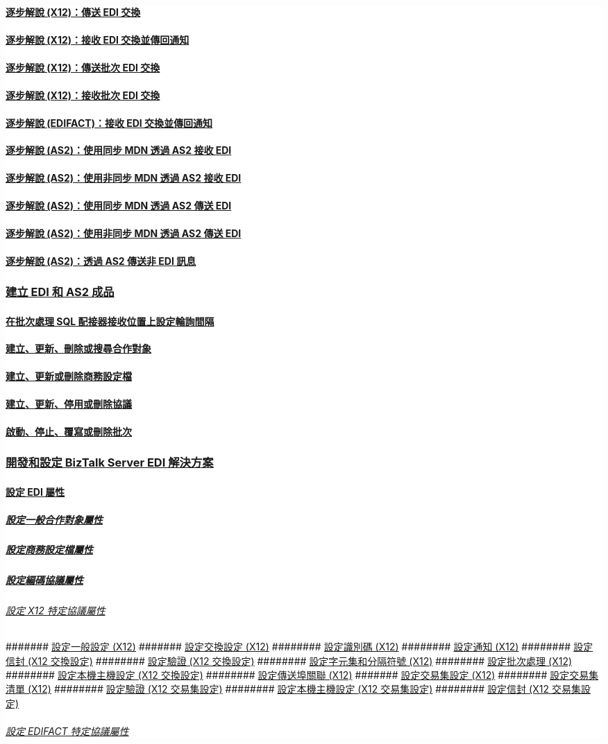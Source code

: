 #### [逐步解說 (X12)：傳送 EDI 交換](walkthrough-x12-sending-edi-interchanges.md)
#### [逐步解說 (X12)：接收 EDI 交換並傳回通知](walkthrough-x12--receive-edi-interchanges-and-send-back-an-acknowledgement.md)
#### [逐步解說 (X12)：傳送批次 EDI 交換](walkthrough-x12-sending-batched-edi-interchanges.md)
#### [逐步解說 (X12)：接收批次 EDI 交換](walkthrough-x12-receiving-batched-edi-interchanges.md)
#### [逐步解說 (EDIFACT)：接收 EDI 交換並傳回通知](walkthrough-edifact--receive-edi-interchanges-and-send-an-acknowledgement.md)
#### [逐步解說 (AS2)：使用同步 MDN 透過 AS2 接收 EDI](walkthrough-as2-receiving-edi-over-as2-with-a-synchronous-mdn.md)
#### [逐步解說 (AS2)：使用非同步 MDN 透過 AS2 接收 EDI](walkthrough-as2-receiving-edi-over-as2-with-an-asynchronous-mdn.md)
#### [逐步解說 (AS2)：使用同步 MDN 透過 AS2 傳送 EDI](walkthrough-as2-sending-edi-over-as2-with-a-synchronous-mdn.md)
#### [逐步解說 (AS2)：使用非同步 MDN 透過 AS2 傳送 EDI](walkthrough-as2-sending-edi-over-as2-with-an-asynchronous-mdn.md)
#### [逐步解說 (AS2)：透過 AS2 傳送非 EDI 訊息](walkthrough-as2-sending-a-non-edi-message-over-as2.md)
### [建立 EDI 和 AS2 成品](managing-edi-and-as2-solutions.md)
#### [在批次處理 SQL 配接器接收位置上設定輪詢間隔](setting-the-polling-interval-on-the-batching-sql-adapter-receive-location.md)
#### [建立、更新、刪除或搜尋合作對象](managing-parties.md)
#### [建立、更新或刪除商務設定檔](managing-business-profiles.md)
#### [建立、更新、停用或刪除協議](managing-agreements.md)
#### [啟動、停止、覆寫或刪除批次](managing-batches.md)
### [開發和設定 BizTalk Server EDI 解決方案](developing-and-configuring-biztalk-server-edi-solutions.md)
#### [設定 EDI 屬性](configuring-edi-properties.md)
##### [設定一般合作對象屬性](configuring-general-party-properties.md)
##### [設定商務設定檔屬性](configuring-business-profile-properties.md)
##### [設定編碼協議屬性](configuring-encoding-agreement-properties.md)
###### [設定 X12 特定協議屬性](configuring-x12-specific-agreement-properties.md)
####### [設定一般設定 (X12)](configuring-general-settings-x12.md)
####### [設定交換設定 (X12)](configuring-interchange-settings-x12.md)
######## [設定識別碼 (X12)](configuring-identifiers-x12.md)
######## [設定通知 (X12)](configuring-acknowledgements-x12.md)
######## [設定信封 (X12 交換設定)](configuring-envelopes-x12-interchange-settings.md)
######## [設定驗證 (X12 交換設定)](configuring-validation-x12-interchange-settings.md)
######## [設定字元集和分隔符號 (X12)](configuring-charset-and-separators-x12.md)
######## [設定批次處理 (X12)](configuring-batching-x12.md)
######## [設定本機主機設定 (X12 交換設定)](configuring-local-host-settings-x12-interchange-settings.md)
######## [設定傳送埠關聯 (X12)](configuring-send-port-association-x12.md)
####### [設定交易集設定 (X12)](configuring-transaction-set-settings-x12.md)
######## [設定交易集清單 (X12)](configuring-transaction-set-list-x12.md)
######## [設定驗證 (X12 交易集設定)](configuring-validation-x12-transaction-set-settings.md)
######## [設定本機主機設定 (X12 交易集設定)](configuring-local-host-settings-x12-transaction-set-settings.md)
######## [設定信封 (X12 交易集設定)](configuring-envelopes-x12-transaction-set-settings.md)
###### [設定 EDIFACT 特定協議屬性](configuring-edifact-specific-agreement-properties.md)